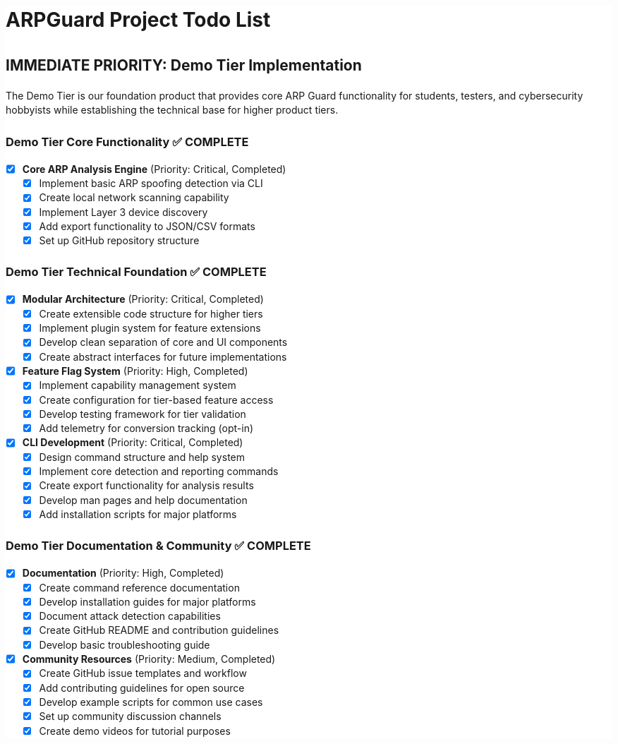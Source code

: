 # ARPGuard Project Todo List

## IMMEDIATE PRIORITY: Demo Tier Implementation

The Demo Tier is our foundation product that provides core ARP Guard functionality for students, testers, and cybersecurity hobbyists while establishing the technical base for higher product tiers.

### Demo Tier Core Functionality ✅ COMPLETE
- [x] **Core ARP Analysis Engine** (Priority: Critical, Completed)
  - [x] Implement basic ARP spoofing detection via CLI
  - [x] Create local network scanning capability
  - [x] Implement Layer 3 device discovery
  - [x] Add export functionality to JSON/CSV formats
  - [x] Set up GitHub repository structure

### Demo Tier Technical Foundation ✅ COMPLETE
- [x] **Modular Architecture** (Priority: Critical, Completed)
  - [x] Create extensible code structure for higher tiers
  - [x] Implement plugin system for feature extensions
  - [x] Develop clean separation of core and UI components
  - [x] Create abstract interfaces for future implementations

- [x] **Feature Flag System** (Priority: High, Completed)
  - [x] Implement capability management system
  - [x] Create configuration for tier-based feature access
  - [x] Develop testing framework for tier validation
  - [x] Add telemetry for conversion tracking (opt-in)

- [x] **CLI Development** (Priority: Critical, Completed)
  - [x] Design command structure and help system
  - [x] Implement core detection and reporting commands
  - [x] Create export functionality for analysis results
  - [x] Develop man pages and help documentation
  - [x] Add installation scripts for major platforms

### Demo Tier Documentation & Community ✅ COMPLETE
- [x] **Documentation** (Priority: High, Completed)
  - [x] Create command reference documentation
  - [x] Develop installation guides for major platforms
  - [x] Document attack detection capabilities
  - [x] Create GitHub README and contribution guidelines
  - [x] Develop basic troubleshooting guide

- [x] **Community Resources** (Priority: Medium, Completed)
  - [x] Create GitHub issue templates and workflow
  - [x] Add contributing guidelines for open source
  - [x] Develop example scripts for common use cases
  - [x] Set up community discussion channels
  - [x] Create demo videos for tutorial purposes
